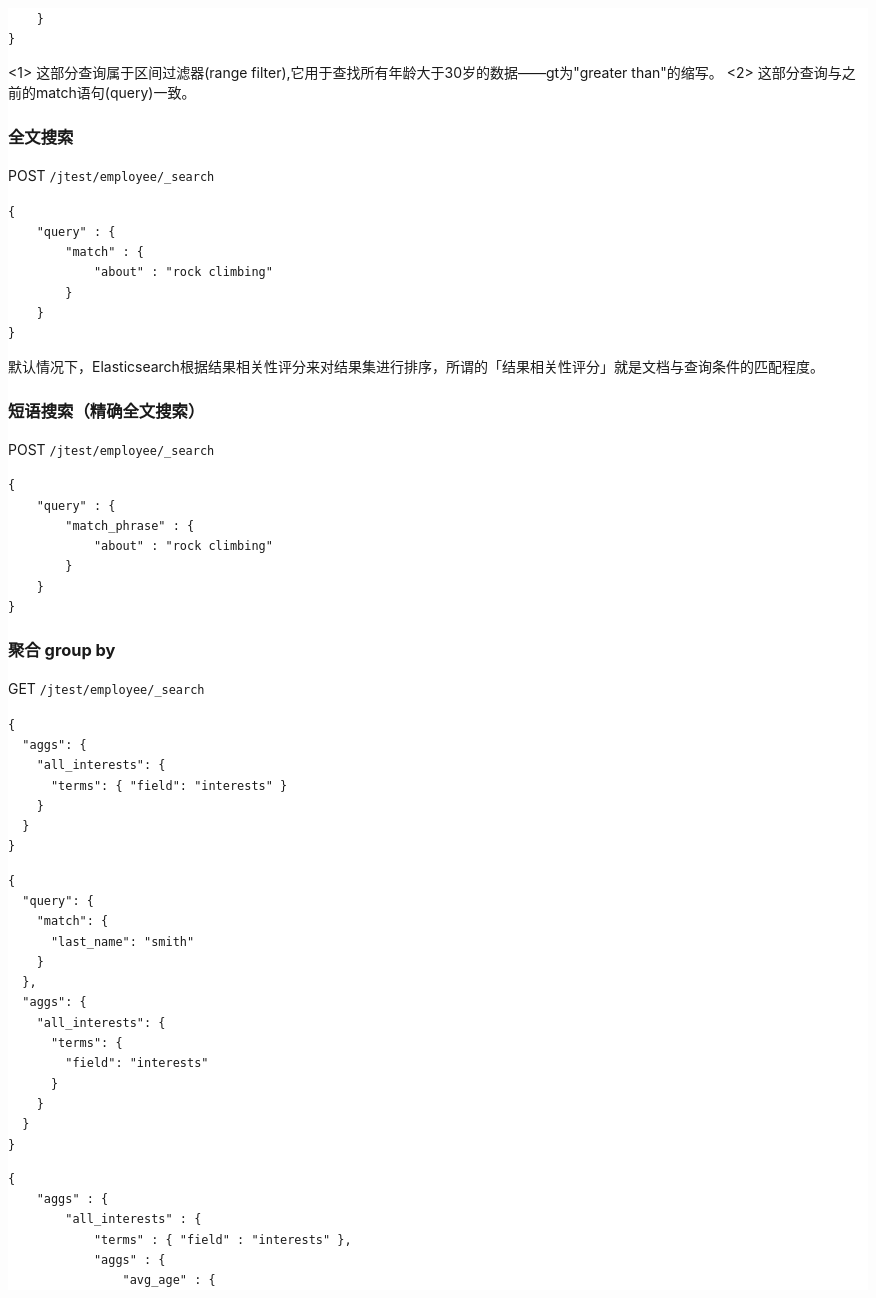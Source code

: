 ```
    }
}
```
<1> 这部分查询属于区间过滤器(range filter),它用于查找所有年龄大于30岁的数据——gt为"greater than"的缩写。
<2> 这部分查询与之前的match语句(query)一致。

### 全文搜索
POST `/jtest/employee/_search`
```
{
    "query" : {
        "match" : {
            "about" : "rock climbing"
        }
    }
}
```
默认情况下，Elasticsearch根据结果相关性评分来对结果集进行排序，所谓的「结果相关性评分」就是文档与查询条件的匹配程度。

### 短语搜索（精确全文搜索）
POST `/jtest/employee/_search`
```
{
    "query" : {
        "match_phrase" : {
            "about" : "rock climbing"
        }
    }
}
```
### 聚合 group by
GET `/jtest/employee/_search`
```
{
  "aggs": {
    "all_interests": {
      "terms": { "field": "interests" }
    }
  }
}
```
```
{
  "query": {
    "match": {
      "last_name": "smith"
    }
  },
  "aggs": {
    "all_interests": {
      "terms": {
        "field": "interests"
      }
    }
  }
}
```
```
{
    "aggs" : {
        "all_interests" : {
            "terms" : { "field" : "interests" },
            "aggs" : {
                "avg_age" : {
```